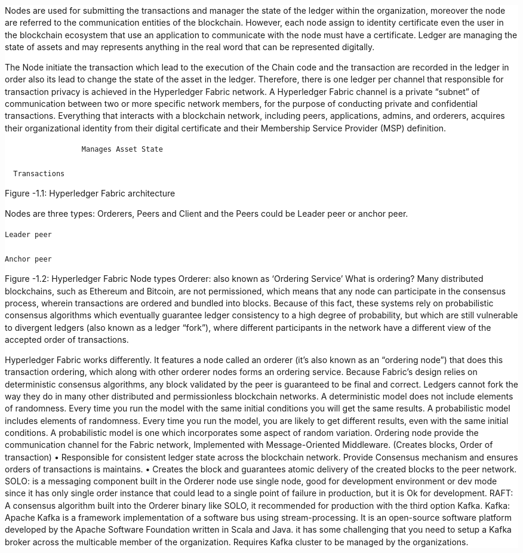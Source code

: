 Nodes are used for submitting the transactions and manager the state of the ledger within the organization, moreover the node are referred to the communication entities of the blockchain. However, each node assign to identity certificate even the user in the blockchain ecosystem that use an application to communicate with the node must have a certificate. Ledger are managing the state of assets and may represents anything in the real word that can be represented digitally.

The Node initiate the transaction which lead to the execution of the Chain code and the transaction are recorded in the ledger in order also its lead to change the state of the asset in the ledger. Therefore, there is one ledger per channel that responsible for transaction privacy is achieved in the Hyperledger Fabric network.
A Hyperledger Fabric channel is a private “subnet” of communication between two or more specific network members, for the purpose of conducting private and confidential transactions.
Everything that interacts with a blockchain network, including peers, applications, admins, and orderers, acquires their organizational identity from their digital certificate and their Membership Service Provider (MSP) definition.


	                  Manages Asset State

      Transactions


Figure -1.1: Hyperledger Fabric architecture

Nodes are three types: Orderers, Peers and Client and the Peers could be Leader peer or anchor peer.




	Leader peer

	Anchor peer


Figure -1.2: Hyperledger Fabric Node types
Orderer: also known as ‘Ordering Service’ What is ordering? Many distributed blockchains, such as Ethereum and Bitcoin, are not permissioned, which means that any node can participate in the consensus process, wherein transactions are ordered and bundled into blocks. Because of this fact, these systems rely on probabilistic consensus algorithms which eventually guarantee ledger consistency to a high degree of probability, but which are still vulnerable to divergent ledgers (also known as a ledger “fork”), where different participants in the network have a different view of the accepted order of transactions.

Hyperledger Fabric works differently. It features a node called an orderer (it’s also known as an “ordering node”) that does this transaction ordering, which along with other orderer nodes forms an ordering service. Because Fabric’s design relies on deterministic consensus algorithms, any block validated by the peer is guaranteed to be final and correct. Ledgers cannot fork the way they do in many other distributed and permissionless blockchain networks.
A deterministic model does not include elements of randomness. Every time you run the model with the same initial conditions you will get the same results. 
A probabilistic model includes elements of randomness. Every time you run the model, you are likely to get different results, even with the same initial conditions. A probabilistic model is one which incorporates some aspect of random variation. 
Ordering node provide the communication channel for the Fabric network, Implemented with Message-Oriented Middleware. (Creates blocks, Order of transaction)
•	Responsible for consistent ledger state across the blockchain network.
Provide Consensus mechanism and ensures orders of transactions is maintains. 
•	Creates the block and guarantees atomic delivery of the created blocks to the peer network.
SOLO: is a messaging component built in the Orderer node use single node, good for development environment or dev mode since it has only single order instance that could lead to a single point of failure in production, but it is Ok for development.
RAFT: A consensus algorithm built into the Orderer binary like SOLO, it recommended for production with the third option Kafka.
Kafka: Apache Kafka is a framework implementation of a software bus using stream-processing. It is an open-source software platform developed by the Apache Software Foundation written in Scala and Java. it has some challenging that you need to setup a Kafka broker across the multicable member of the organization. Requires Kafka cluster to be managed by the organizations.
 
